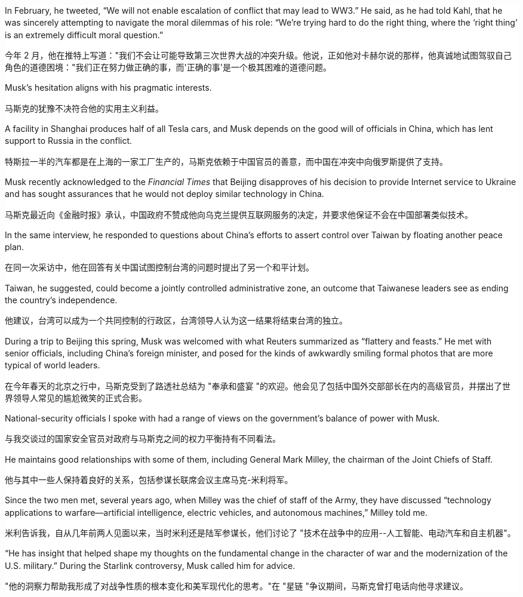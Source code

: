 In February, he tweeted, “We will not enable escalation of conflict that may lead to WW3.” He said, as he had told Kahl, that he was sincerely attempting to navigate the moral dilemmas of his role: “We’re trying hard to do the right thing, where the ‘right thing’ is an extremely difficult moral question.”  

今年 2 月，他在推特上写道："我们不会让可能导致第三次世界大战的冲突升级。他说，正如他对卡赫尔说的那样，他真诚地试图驾驭自己角色的道德困境："我们正在努力做正确的事，而'正确的事'是一个极其困难的道德问题。

Musk’s hesitation aligns with his pragmatic interests.  

马斯克的犹豫不决符合他的实用主义利益。  

A facility in Shanghai produces half of all Tesla cars, and Musk depends on the good will of officials in China, which has lent support to Russia in the conflict.  

特斯拉一半的汽车都是在上海的一家工厂生产的，马斯克依赖于中国官员的善意，而中国在冲突中向俄罗斯提供了支持。  

Musk recently acknowledged to the _Financial Times_ that Beijing disapproves of his decision to provide Internet service to Ukraine and has sought assurances that he would not deploy similar technology in China.  

马斯克最近向《金融时报》承认，中国政府不赞成他向乌克兰提供互联网服务的决定，并要求他保证不会在中国部署类似技术。  

In the same interview, he responded to questions about China’s efforts to assert control over Taiwan by floating another peace plan.  

在同一次采访中，他在回答有关中国试图控制台湾的问题时提出了另一个和平计划。  

Taiwan, he suggested, could become a jointly controlled administrative zone, an outcome that Taiwanese leaders see as ending the country’s independence.  

他建议，台湾可以成为一个共同控制的行政区，台湾领导人认为这一结果将结束台湾的独立。  

During a trip to Beijing this spring, Musk was welcomed with what Reuters summarized as “flattery and feasts.” He met with senior officials, including China’s foreign minister, and posed for the kinds of awkwardly smiling formal photos that are more typical of world leaders.  

在今年春天的北京之行中，马斯克受到了路透社总结为 "奉承和盛宴 "的欢迎。他会见了包括中国外交部部长在内的高级官员，并摆出了世界领导人常见的尴尬微笑的正式合影。

National-security officials I spoke with had a range of views on the government’s balance of power with Musk.  

与我交谈过的国家安全官员对政府与马斯克之间的权力平衡持有不同看法。  

He maintains good relationships with some of them, including General Mark Milley, the chairman of the Joint Chiefs of Staff.  

他与其中一些人保持着良好的关系，包括参谋长联席会议主席马克-米利将军。  

Since the two men met, several years ago, when Milley was the chief of staff of the Army, they have discussed “technology applications to warfare—artificial intelligence, electric vehicles, and autonomous machines,” Milley told me.  

米利告诉我，自从几年前两人见面以来，当时米利还是陆军参谋长，他们讨论了 "技术在战争中的应用--人工智能、电动汽车和自主机器"。  

“He has insight that helped shape my thoughts on the fundamental change in the character of war and the modernization of the U.S. military.” During the Starlink controversy, Musk called him for advice.  

"他的洞察力帮助我形成了对战争性质的根本变化和美军现代化的思考。"在 "星链 "争议期间，马斯克曾打电话向他寻求建议。
